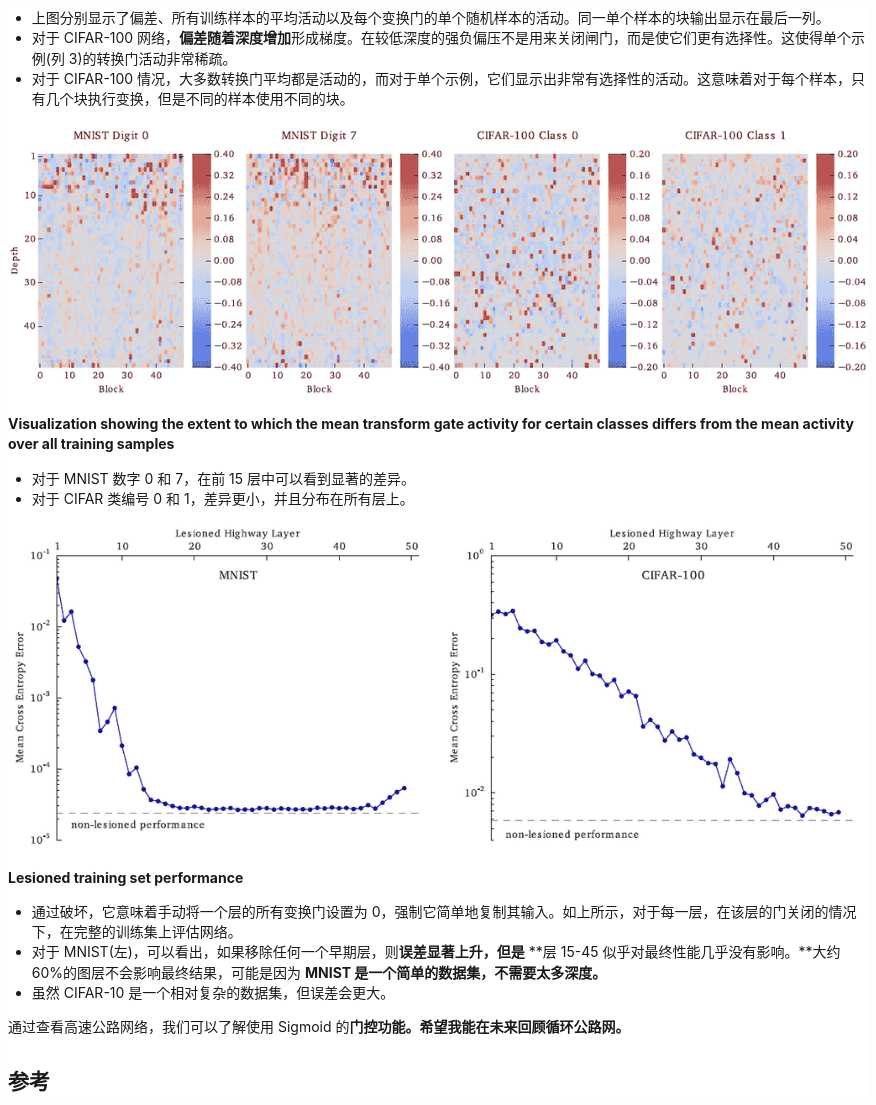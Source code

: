 *   上图分别显示了偏差、所有训练样本的平均活动以及每个变换门的单个随机样本的活动。同一单个样本的块输出显示在最后一列。
*   对于 CIFAR-100 网络，**偏差随着深度增加**形成梯度。在较低深度的强负偏压不是用来关闭闸门，而是使它们更有选择性。这使得单个示例(列 3)的转换门活动非常稀疏。
*   对于 CIFAR-100 情况，大多数转换门平均都是活动的，而对于单个示例，它们显示出非常有选择性的活动。这意味着对于每个样本，只有几个块执行变换，但是不同的样本使用不同的块。

![](img/173e8a9a9f5164a386cef71c92d1fa3c.png)

**Visualization showing the extent to which the mean transform gate activity for certain classes differs from the mean activity over all training samples**

*   对于 MNIST 数字 0 和 7，在前 15 层中可以看到显著的差异。
*   对于 CIFAR 类编号 0 和 1，差异更小，并且分布在所有层上。

![](img/7412598312335480ed78667fbd11a578.png)

**Lesioned training set performance**

*   通过破坏，它意味着手动将一个层的所有变换门设置为 0，强制它简单地复制其输入。如上所示，对于每一层，在该层的门关闭的情况下，在完整的训练集上评估网络。
*   对于 MNIST(左)，可以看出，如果移除任何一个早期层，则**误差显著上升，但是** **层 15-45 似乎对最终性能几乎没有影响。**大约 60%的图层不会影响最终结果，可能是因为 **MNIST 是一个简单的数据集，不需要太多深度。**
*   虽然 CIFAR-10 是一个相对复杂的数据集，但误差会更大。

通过查看高速公路网络，我们可以了解使用 Sigmoid 的**门控功能。希望我能在未来回顾循环公路网。**

## 参考
